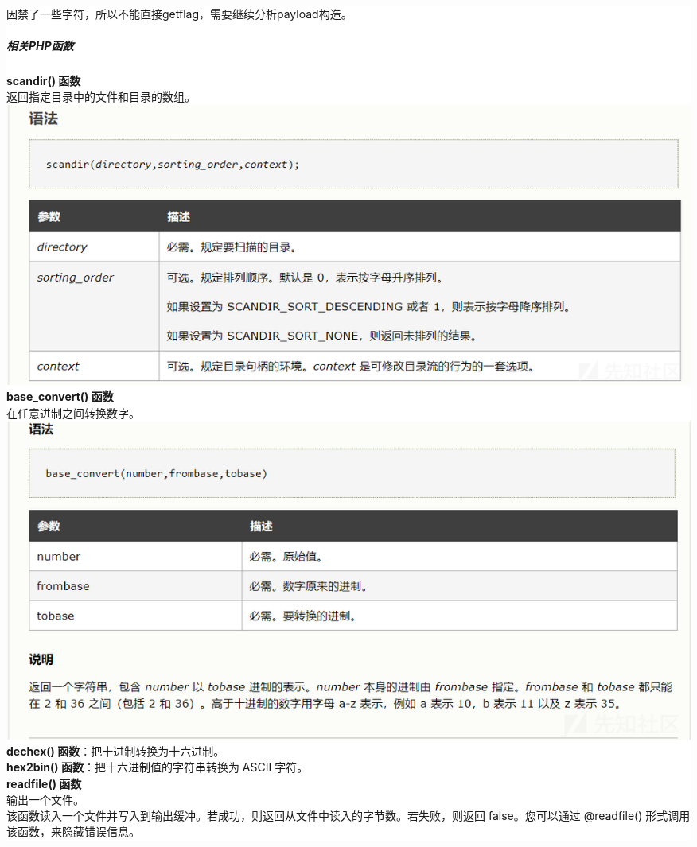 因禁了一些字符，所以不能直接getflag，需要继续分析payload构造。

##### 相关PHP函数

**scandir() 函数**  
返回指定目录中的文件和目录的数组。  
[![](assets/1698897244-ae3fbc3d24ea8268836ba3191f6a2263.png)](https://xzfile.aliyuncs.com/media/upload/picture/20191027233746-b99563f8-f8cf-1.png)  
**base\_convert() 函数**  
在任意进制之间转换数字。  
[![](assets/1698897244-9f098f3e7d9436c1c899e95e90444070.png)](https://xzfile.aliyuncs.com/media/upload/picture/20191027233806-c577730a-f8cf-1.png)  
**dechex() 函数**：把十进制转换为十六进制。  
**hex2bin() 函数**：把十六进制值的字符串转换为 ASCII 字符。  
**readfile() 函数**  
输出一个文件。  
该函数读入一个文件并写入到输出缓冲。若成功，则返回从文件中读入的字节数。若失败，则返回 false。您可以通过 @readfile() 形式调用该函数，来隐藏错误信息。  